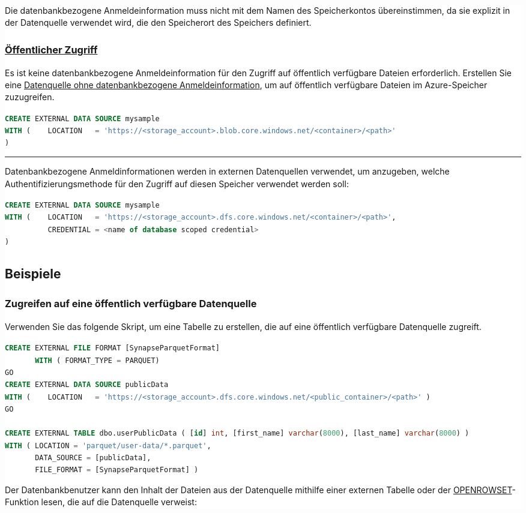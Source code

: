 Die datenbankbezogene Anmeldeinformation muss nicht mit dem Namen des Speicherkontos übereinstimmen, da sie explizit in der Datenquelle verwendet wird, die den Speicherort des Speichers definiert.

### <a name="public-access"></a>[Öffentlicher Zugriff](#tab/public-access)

Es ist keine datenbankbezogene Anmeldeinformation für den Zugriff auf öffentlich verfügbare Dateien erforderlich. Erstellen Sie eine [Datenquelle ohne datenbankbezogene Anmeldeinformation](develop-tables-external-tables.md?tabs=sql-ondemand#example-for-create-external-data-source), um auf öffentlich verfügbare Dateien im Azure-Speicher zuzugreifen.

```sql
CREATE EXTERNAL DATA SOURCE mysample
WITH (    LOCATION   = 'https://<storage_account>.blob.core.windows.net/<container>/<path>'
)
```
---

Datenbankbezogene Anmeldinformationen werden in externen Datenquellen verwendet, um anzugeben, welche Authentifizierungsmethode für den Zugriff auf diesen Speicher verwendet werden soll:

```sql
CREATE EXTERNAL DATA SOURCE mysample
WITH (    LOCATION   = 'https://<storage_account>.dfs.core.windows.net/<container>/<path>',
          CREDENTIAL = <name of database scoped credential> 
)
```

## <a name="examples"></a>Beispiele

### <a name="access-a-publicly-available-data-source"></a>**Zugreifen auf eine öffentlich verfügbare Datenquelle**

Verwenden Sie das folgende Skript, um eine Tabelle zu erstellen, die auf eine öffentlich verfügbare Datenquelle zugreift.

```sql
CREATE EXTERNAL FILE FORMAT [SynapseParquetFormat]
       WITH ( FORMAT_TYPE = PARQUET)
GO
CREATE EXTERNAL DATA SOURCE publicData
WITH (    LOCATION   = 'https://<storage_account>.dfs.core.windows.net/<public_container>/<path>' )
GO

CREATE EXTERNAL TABLE dbo.userPublicData ( [id] int, [first_name] varchar(8000), [last_name] varchar(8000) )
WITH ( LOCATION = 'parquet/user-data/*.parquet',
       DATA_SOURCE = [publicData],
       FILE_FORMAT = [SynapseParquetFormat] )
```

Der Datenbankbenutzer kann den Inhalt der Dateien aus der Datenquelle mithilfe einer externen Tabelle oder der [OPENROWSET](develop-openrowset.md)-Funktion lesen, die auf die Datenquelle verweist:
